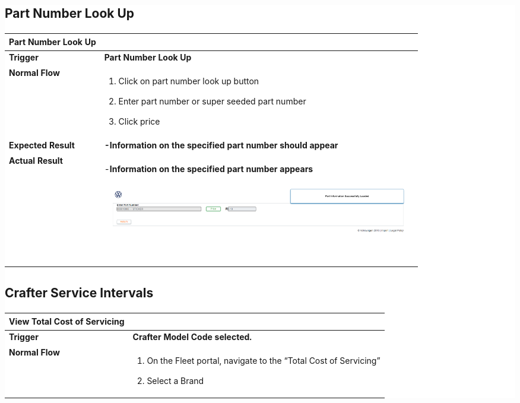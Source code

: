 ## Part Number Look Up

<table>
<thead>
<tr class="header">
<th><strong>Part Number Look Up</strong></th>
<th></th>
</tr>
</thead>
<tbody>
<tr class="odd">
<td><strong>Trigger</strong></td>
<td><strong>Part Number Look Up</strong></td>
</tr>
<tr class="even">
<td><strong>Normal Flow</strong></td>
<td><ol type="1">
<li><p>Click on part number look up button</p></li>
<li><p>Enter part number or super seeded part number</p></li>
<li><p>Click price</p></li>
</ol></td>
</tr>
<tr class="odd">
<td><strong>Expected Result</strong></td>
<td><strong>-Information on the specified part number should appear</strong></td>
</tr>
<tr class="even">
<td><strong>Actual Result</strong></td>
<td><p>-<strong>Information on the specified part number appears</strong></p>
<p><img src="src/media/image15.png" style="width:5.43194in;height:1.22361in" alt="part number" /></p></td>
</tr>
</tbody>
</table>

## Crafter Service Intervals

<table>
<thead>
<tr class="header">
<th><strong>View Total Cost of Servicing</strong></th>
<th></th>
</tr>
</thead>
<tbody>
<tr class="odd">
<td><strong>Trigger</strong></td>
<td><strong>Crafter Model Code selected.</strong></td>
</tr>
<tr class="even">
<td><strong>Normal Flow</strong></td>
<td><ol type="1">
<li><p>On the Fleet portal, navigate to the “Total Cost of Servicing”</p></li>
<li><p>Select a Brand</p></li>